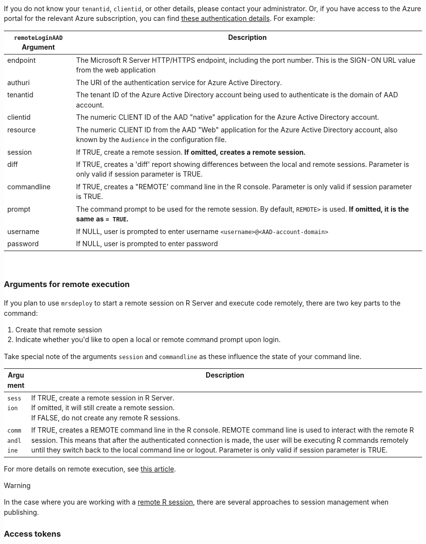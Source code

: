 If you do not know your `tenantid`, `clientid`, or other details, please contact your administrator. Or, if you have access to the Azure portal for the relevant Azure subscription, you can find [these authentication details](../operationalize/security-authentication.md#azure-active-directory). For example:

<a name="aad-arguments"></a>

|`remoteLoginAAD` Argument|Description|
|--- | --- |
|endpoint|The Microsoft R Server HTTP/HTTPS endpoint, including the port number. This is the SIGN-ON URL value from the web application|
|authuri|The URI of the authentication service for Azure Active Directory.|
|tenantid|The tenant ID of the Azure Active Directory account being used to authenticate is the domain of AAD account.|
|clientid|The numeric CLIENT ID of the AAD "native" application for the Azure Active Directory account.|
|resource|The numeric CLIENT ID from the AAD "Web" application for the Azure Active Directory account, also known by the `Audience` in the configuration file.|
|session|If TRUE, create a remote session. **If omitted, creates a remote session.**|
|diff|If TRUE, creates a 'diff' report showing differences between the local and remote sessions. Parameter is only valid if session parameter is TRUE.|
|commandline|If TRUE, creates a "REMOTE' command line in the R console. Parameter is only valid if session parameter is TRUE.|
|prompt|The command prompt to be used for the remote session. By default, `REMOTE>` is used.  **If omitted, it is the same as `= TRUE`.**|
|username|If NULL, user is prompted to enter username `<username>@<AAD-account-domain>`|
|password|If NULL, user is prompted to enter password|

<br>

### Arguments for remote execution 

If you plan to use `mrsdeploy` to start a remote session on R Server and execute code remotely, there are two key parts to the command:
1. Create that remote session
2. Indicate whether you'd like to open a local or remote command prompt upon login.

Take special note of the arguments `session` and `commandline` as these influence the state of your command line.

|Argument|Description|
| --- | --- |
|`session`|If TRUE, create a remote session in R Server. <br>If omitted, it will still create a remote session.<br>If FALSE, do not create any remote R sessions.|
|`commandline`|If TRUE, creates a REMOTE command line in the R console. REMOTE command line is used to interact with the remote R session. This means that after the authenticated connection is made, the user will be executing R commands remotely until they switch back to the local command line or logout. Parameter is only valid if session parameter is TRUE.|

For more details on remote execution, see [this article](remote-execution.md).

>[!WARNING]
>In the case where you are working with a [remote R session](../operationalize/remote-execution.md#publish-remote-session), there are several approaches to session management when publishing.  

### Access tokens
